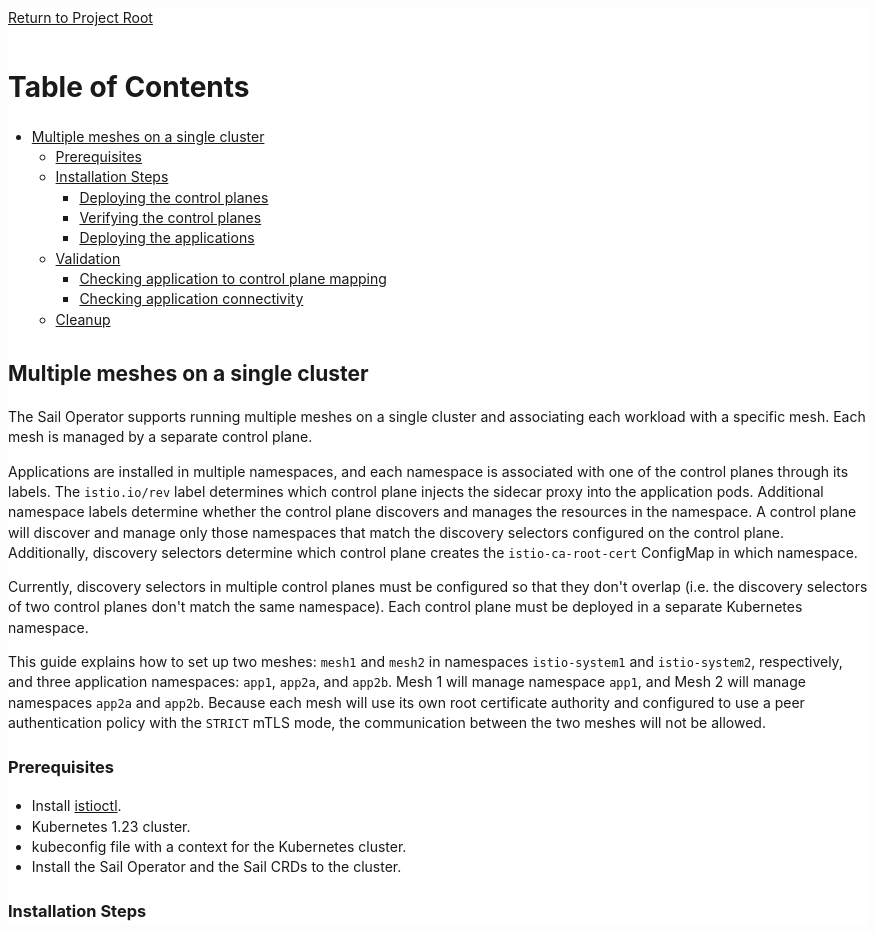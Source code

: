 [Return to Project Root](../../README.md)

# Table of Contents
- [Multiple meshes on a single cluster](#multiple-meshes-on-a-single-cluster)
  - [Prerequisites](#prerequisites)
  - [Installation Steps](#installation-steps)
    - [Deploying the control planes](#deploying-the-control-planes)
    - [Verifying the control planes](#verifying-the-control-planes)
    - [Deploying the applications](#deploying-the-applications)
  - [Validation](#validation)
    - [Checking application to control plane mapping](#checking-application-to-control-plane-mapping)
    - [Checking application connectivity](#checking-application-connectivity)
  - [Cleanup](#cleanup)

## Multiple meshes on a single cluster

The Sail Operator supports running multiple meshes on a single cluster and associating each workload with a specific mesh. 
Each mesh is managed by a separate control plane.

Applications are installed in multiple namespaces, and each namespace is associated with one of the control planes through its labels.
The `istio.io/rev` label determines which control plane injects the sidecar proxy into the application pods.
Additional namespace labels determine whether the control plane discovers and manages the resources in the namespace. 
A control plane will discover and manage only those namespaces that match the discovery selectors configured on the control plane.
Additionally, discovery selectors determine which control plane creates the `istio-ca-root-cert` ConfigMap in which namespace.

Currently, discovery selectors in multiple control planes must be configured so that they don't overlap (i.e. the discovery selectors of two control planes don't match the same namespace).
Each control plane must be deployed in a separate Kubernetes namespace.

This guide explains how to set up two meshes: `mesh1` and `mesh2` in namespaces `istio-system1` and `istio-system2`, respectively, and three application namespaces: `app1`, `app2a`, and `app2b`.
Mesh 1 will manage namespace `app1`, and Mesh 2 will manage namespaces `app2a` and `app2b`.
Because each mesh will use its own root certificate authority and configured to use a peer authentication policy with the `STRICT` mTLS mode, the communication between the two meshes will not be allowed. 

### Prerequisites

- Install [istioctl](../../docs/common/install-istioctl-tool.md).
- Kubernetes 1.23 cluster.
- kubeconfig file with a context for the Kubernetes cluster.
- Install the Sail Operator and the Sail CRDs to the cluster.

### Installation Steps
